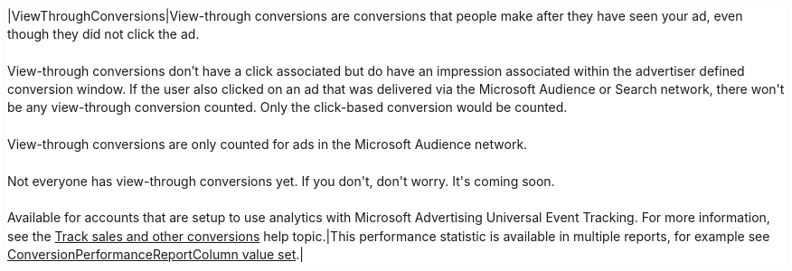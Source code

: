 |ViewThroughConversions|View-through conversions are conversions that people make after they have seen your ad, even though they did not click the ad.<br/><br/>View-through conversions don’t have a click associated but do have an impression associated within the advertiser defined conversion window.​ If the user also clicked on an ad that was delivered via the Microsoft Audience or Search network, there won't be any view-through conversion counted. Only the click-based conversion would be counted.<br/><br/>View-through conversions are only counted for ads in the Microsoft Audience network.<br/><br/>Not everyone has view-through conversions yet. If you don't, don't worry. It's coming soon.<br/><br/>Available for accounts that are setup to use analytics with Microsoft Advertising Universal Event Tracking. For more information, see the [Track sales and other conversions](https://help.ads.microsoft.com/#apex/3/en/n5012/2) help topic.|This performance statistic is available in multiple reports, for example see [ConversionPerformanceReportColumn value set](../reporting-service/conversionperformancereportcolumn.md).|
